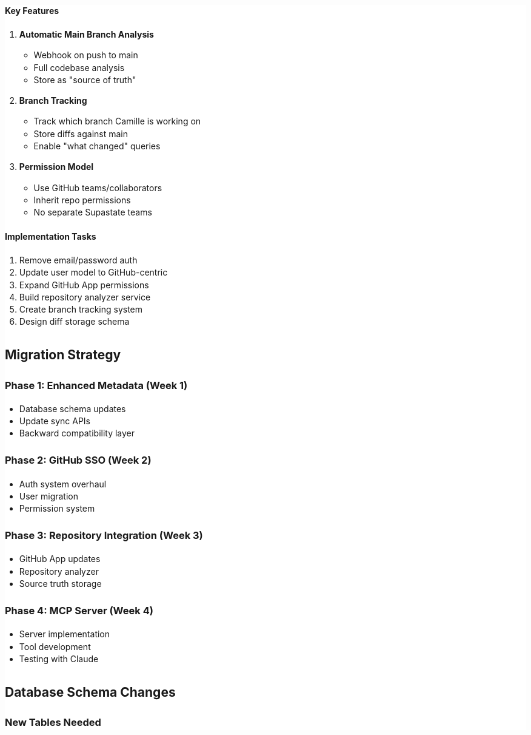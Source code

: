 #### Key Features
1. **Automatic Main Branch Analysis**
   - Webhook on push to main
   - Full codebase analysis
   - Store as "source of truth"

2. **Branch Tracking**
   - Track which branch Camille is working on
   - Store diffs against main
   - Enable "what changed" queries

3. **Permission Model**
   - Use GitHub teams/collaborators
   - Inherit repo permissions
   - No separate Supastate teams

#### Implementation Tasks
1. Remove email/password auth
2. Update user model to GitHub-centric
3. Expand GitHub App permissions
4. Build repository analyzer service
5. Create branch tracking system
6. Design diff storage schema

## Migration Strategy

### Phase 1: Enhanced Metadata (Week 1)
- Database schema updates
- Update sync APIs
- Backward compatibility layer

### Phase 2: GitHub SSO (Week 2)
- Auth system overhaul
- User migration
- Permission system

### Phase 3: Repository Integration (Week 3)
- GitHub App updates
- Repository analyzer
- Source truth storage

### Phase 4: MCP Server (Week 4)
- Server implementation
- Tool development
- Testing with Claude

## Database Schema Changes

### New Tables Needed
